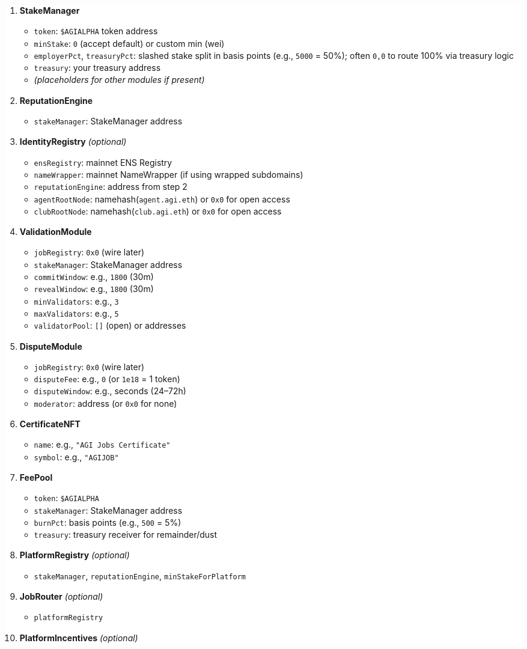 1. **StakeManager**

   - `token`: `$AGIALPHA` token address
   - `minStake`: `0` (accept default) or custom min (wei)
   - `employerPct`, `treasuryPct`: slashed stake split in basis points (e.g., `5000` = 50%); often `0,0` to route 100% via treasury logic
   - `treasury`: your treasury address
   - _(placeholders for other modules if present)_

2. **ReputationEngine**

   - `stakeManager`: StakeManager address

3. **IdentityRegistry** _(optional)_

   - `ensRegistry`: mainnet ENS Registry
   - `nameWrapper`: mainnet NameWrapper (if using wrapped subdomains)
   - `reputationEngine`: address from step 2
   - `agentRootNode`: namehash(`agent.agi.eth`) or `0x0` for open access
   - `clubRootNode`: namehash(`club.agi.eth`) or `0x0` for open access

4. **ValidationModule**

   - `jobRegistry`: `0x0` (wire later)
   - `stakeManager`: StakeManager address
   - `commitWindow`: e.g., `1800` (30m)
   - `revealWindow`: e.g., `1800` (30m)
   - `minValidators`: e.g., `3`
   - `maxValidators`: e.g., `5`
   - `validatorPool`: `[]` (open) or addresses

5. **DisputeModule**

   - `jobRegistry`: `0x0` (wire later)
   - `disputeFee`: e.g., `0` (or `1e18` = 1 token)
   - `disputeWindow`: e.g., seconds (24–72h)
   - `moderator`: address (or `0x0` for none)

6. **CertificateNFT**

   - `name`: e.g., `"AGI Jobs Certificate"`
   - `symbol`: e.g., `"AGIJOB"`

7. **FeePool**

   - `token`: `$AGIALPHA`
   - `stakeManager`: StakeManager address
   - `burnPct`: basis points (e.g., `500` = 5%)
   - `treasury`: treasury receiver for remainder/dust

8. **PlatformRegistry** _(optional)_

   - `stakeManager`, `reputationEngine`, `minStakeForPlatform`

9. **JobRouter** _(optional)_

   - `platformRegistry`

10. **PlatformIncentives** _(optional)_
